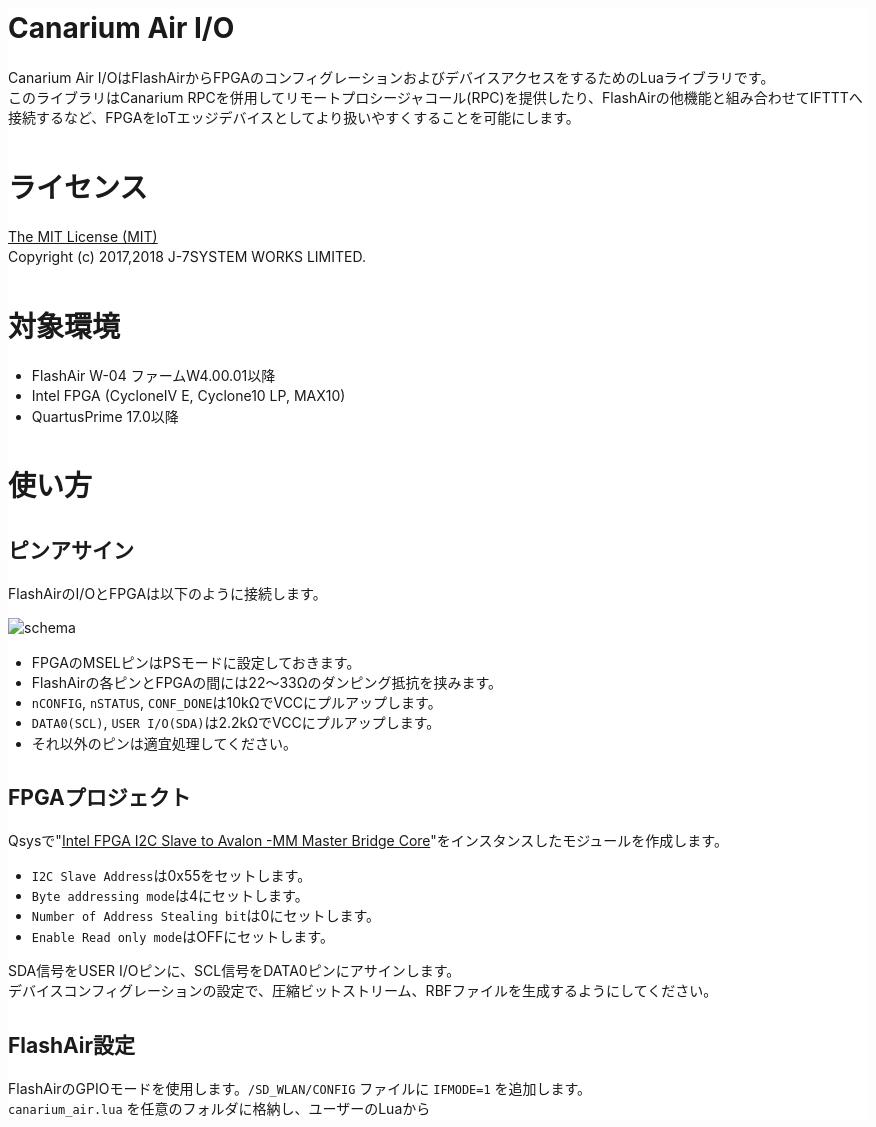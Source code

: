 Canarium Air I/O
================

Canarium Air I/OはFlashAirからFPGAのコンフィグレーションおよびデバイスアクセスをするためのLuaライブラリです。   
このライブラリはCanarium RPCを併用してリモートプロシージャコール(RPC)を提供したり、FlashAirの他機能と組み合わせてIFTTTへ接続するなど、FPGAをIoTエッジデバイスとしてより扱いやすくすることを可能にします。


ライセンス
=========

[The MIT License (MIT)](https://opensource.org/licenses/MIT)  
Copyright (c) 2017,2018 J-7SYSTEM WORKS LIMITED.


対象環境
=======

- FlashAir W-04 ファームW4.00.01以降
- Intel FPGA (CycloneIV E, Cyclone10 LP, MAX10)
- QuartusPrime 17.0以降


使い方
=====

ピンアサイン
-----------

FlashAirのI/OとFPGAは以下のように接続します。

![schema](https://raw.githubusercontent.com/osafune/canarium_air/master/img/connection.png)

- FPGAのMSELピンはPSモードに設定しておきます。
- FlashAirの各ピンとFPGAの間には22～33Ωのダンピング抵抗を挟みます。
- `nCONFIG`, `nSTATUS`, `CONF_DONE`は10kΩでVCCにプルアップします。
- `DATA0(SCL)`, `USER I/O(SDA)`は2.2kΩでVCCにプルアップします。
- それ以外のピンは適宜処理してください。


FPGAプロジェクト
---------------

Qsysで"[Intel FPGA I2C Slave to Avalon -MM Master Bridge Core](https://www.altera.com/documentation/sfo1400787952932.html#iga1457384052773)"をインスタンスしたモジュールを作成します。
- `I2C Slave Address`は0x55をセットします。
- `Byte addressing mode`は4にセットします。
- `Number of Address Stealing bit`は0にセットします。
- `Enable Read only mode`はOFFにセットします。

SDA信号をUSER I/Oピンに、SCL信号をDATA0ピンにアサインします。  
デバイスコンフィグレーションの設定で、圧縮ビットストリーム、RBFファイルを生成するようにしてください。


FlashAir設定
------------

FlashAirのGPIOモードを使用します。`/SD_WLAN/CONFIG` ファイルに `IFMODE=1` を追加します。  
`canarium_air.lua` を任意のフォルダに格納し、ユーザーのLuaから 
